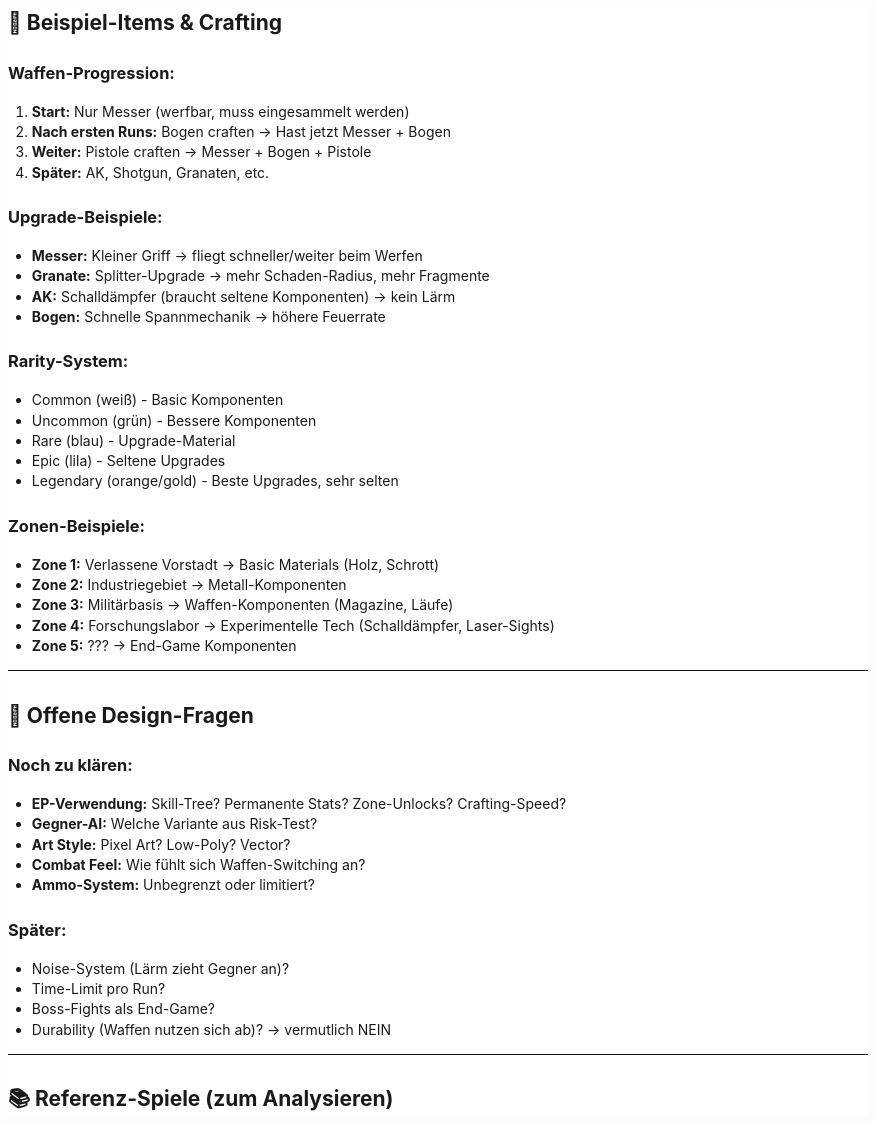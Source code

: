 
## 🎨 Beispiel-Items & Crafting

### Waffen-Progression:
1. **Start:** Nur Messer (werfbar, muss eingesammelt werden)
2. **Nach ersten Runs:** Bogen craften → Hast jetzt Messer + Bogen
3. **Weiter:** Pistole craften → Messer + Bogen + Pistole
4. **Später:** AK, Shotgun, Granaten, etc.

### Upgrade-Beispiele:
- **Messer:** Kleiner Griff → fliegt schneller/weiter beim Werfen
- **Granate:** Splitter-Upgrade → mehr Schaden-Radius, mehr Fragmente
- **AK:** Schalldämpfer (braucht seltene Komponenten) → kein Lärm
- **Bogen:** Schnelle Spannmechanik → höhere Feuerrate

### Rarity-System:
- Common (weiß) - Basic Komponenten
- Uncommon (grün) - Bessere Komponenten
- Rare (blau) - Upgrade-Material
- Epic (lila) - Seltene Upgrades
- Legendary (orange/gold) - Beste Upgrades, sehr selten

### Zonen-Beispiele:
- **Zone 1:** Verlassene Vorstadt → Basic Materials (Holz, Schrott)
- **Zone 2:** Industriegebiet → Metall-Komponenten
- **Zone 3:** Militärbasis → Waffen-Komponenten (Magazine, Läufe)
- **Zone 4:** Forschungslabor → Experimentelle Tech (Schalldämpfer, Laser-Sights)
- **Zone 5:** ??? → End-Game Komponenten

---

## 💭 Offene Design-Fragen

### Noch zu klären:
- **EP-Verwendung:** Skill-Tree? Permanente Stats? Zone-Unlocks? Crafting-Speed?
- **Gegner-AI:** Welche Variante aus Risk-Test?
- **Art Style:** Pixel Art? Low-Poly? Vector?
- **Combat Feel:** Wie fühlt sich Waffen-Switching an?
- **Ammo-System:** Unbegrenzt oder limitiert?

### Später:
- Noise-System (Lärm zieht Gegner an)?
- Time-Limit pro Run?
- Boss-Fights als End-Game?
- Durability (Waffen nutzen sich ab)? → vermutlich NEIN

---

## 📚 Referenz-Spiele (zum Analysieren)
